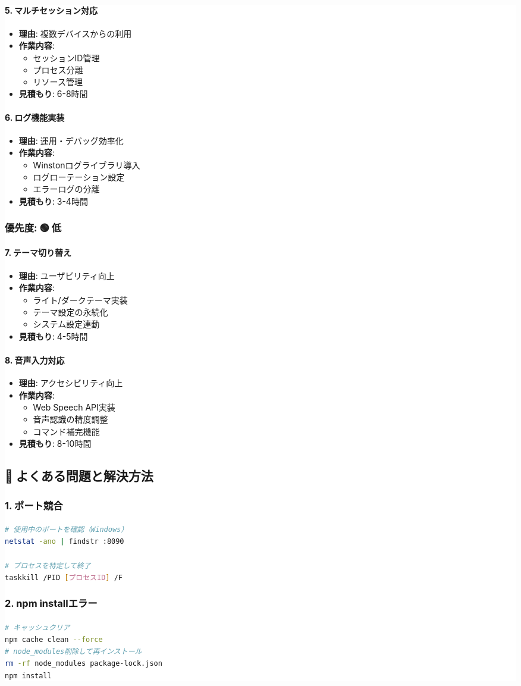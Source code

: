 #### 5. マルチセッション対応
- **理由**: 複数デバイスからの利用
- **作業内容**:
  - セッションID管理
  - プロセス分離
  - リソース管理
- **見積もり**: 6-8時間

#### 6. ログ機能実装
- **理由**: 運用・デバッグ効率化
- **作業内容**:
  - Winstonログライブラリ導入
  - ログローテーション設定
  - エラーログの分離
- **見積もり**: 3-4時間

### 優先度: 🟢 低

#### 7. テーマ切り替え
- **理由**: ユーザビリティ向上
- **作業内容**:
  - ライト/ダークテーマ実装
  - テーマ設定の永続化
  - システム設定連動
- **見積もり**: 4-5時間

#### 8. 音声入力対応
- **理由**: アクセシビリティ向上
- **作業内容**:
  - Web Speech API実装
  - 音声認識の精度調整
  - コマンド補完機能
- **見積もり**: 8-10時間

## 🔧 よくある問題と解決方法

### 1. ポート競合
```bash
# 使用中のポートを確認（Windows）
netstat -ano | findstr :8090

# プロセスを特定して終了
taskkill /PID [プロセスID] /F
```

### 2. npm installエラー
```bash
# キャッシュクリア
npm cache clean --force
# node_modules削除して再インストール
rm -rf node_modules package-lock.json
npm install
```
